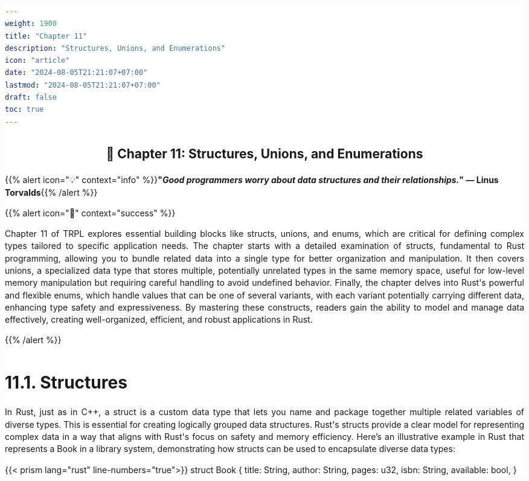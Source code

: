 ```yaml
---
weight: 1900
title: "Chapter 11"
description: "Structures, Unions, and Enumerations"
icon: "article"
date: "2024-08-05T21:21:07+07:00"
lastmod: "2024-08-05T21:21:07+07:00"
draft: false
toc: true
---
```

<center>

## 📘 Chapter 11: Structures, Unions, and Enumerations

</center>

{{% alert icon="💡" context="info" %}}<strong>"<em>Good programmers worry about data structures and their relationships.</em>" — Linus Torvalds</strong>{{% /alert %}}

{{% alert icon="📘" context="success" %}}
<p style="text-align: justify;">
Chapter 11 of TRPL explores essential building blocks like structs, unions, and enums, which are critical for defining complex types tailored to specific application needs. The chapter starts with a detailed examination of structs, fundamental to Rust programming, allowing you to bundle related data into a single type for better organization and manipulation. It then covers unions, a specialized data type that stores multiple, potentially unrelated types in the same memory space, useful for low-level memory manipulation but requiring careful handling to avoid undefined behavior. Finally, the chapter delves into Rust's powerful and flexible enums, which handle values that can be one of several variants, with each variant potentially carrying different data, enhancing type safety and expressiveness. By mastering these constructs, readers gain the ability to model and manage data effectively, creating well-organized, efficient, and robust applications in Rust.
</p>
{{% /alert %}}


# 11.1. Structures
<p style="text-align: justify;">
In Rust, just as in C++, a struct is a custom data type that lets you name and package together multiple related variables of diverse types. This is essential for creating logically grouped data structures. Rust's structs provide a clear model for representing complex data in a way that aligns with Rust's focus on safety and memory efficiency. Here’s an illustrative example in Rust that represents a Book in a library system, demonstrating how structs can be used to encapsulate diverse data types:
</p>

{{< prism lang="rust" line-numbers="true">}}
struct Book {
    title: String,
    author: String,
    pages: u32,
    isbn: String,
    available: bool,
}
